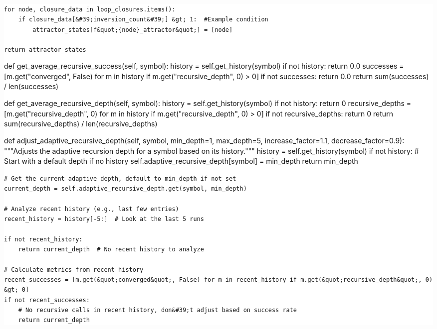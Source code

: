     for node, closure_data in loop_closures.items():
        if closure_data[&#39;inversion_count&#39;] &gt; 1:  #Example condition
            attractor_states[f&quot;{node}_attractor&quot;] = [node]

    return attractor_states

def get_average_recursive_success(self, symbol):
    history = self.get_history(symbol)
    if not history:
        return 0.0
    successes = [m.get(&quot;converged&quot;, False) for m in history if m.get(&quot;recursive_depth&quot;, 0) &gt; 0]
    if not successes:
        return 0.0
    return sum(successes) / len(successes)

def get_average_recursive_depth(self, symbol):
    history = self.get_history(symbol)
    if not history:
        return 0
    recursive_depths = [m.get(&quot;recursive_depth&quot;, 0) for m in history if m.get(&quot;recursive_depth&quot;, 0) &gt; 0]
    if not recursive_depths:
        return 0
    return sum(recursive_depths) / len(recursive_depths)

def adjust_adaptive_recursive_depth(self, symbol, min_depth=1, max_depth=5, increase_factor=1.1, decrease_factor=0.9):
    &quot;&quot;&quot;Adjusts the adaptive recursion depth for a symbol based on its history.&quot;&quot;&quot;
    history = self.get_history(symbol)
    if not history:
        # Start with a default depth if no history
        self.adaptive_recursive_depth[symbol] = min_depth
        return min_depth

    # Get the current adaptive depth, default to min_depth if not set
    current_depth = self.adaptive_recursive_depth.get(symbol, min_depth)

    # Analyze recent history (e.g., last few entries)
    recent_history = history[-5:]  # Look at the last 5 runs

    if not recent_history:
        return current_depth  # No recent history to analyze

    # Calculate metrics from recent history
    recent_successes = [m.get(&quot;converged&quot;, False) for m in recent_history if m.get(&quot;recursive_depth&quot;, 0) &gt; 0]
    if not recent_successes:
        # No recursive calls in recent history, don&#39;t adjust based on success rate
        return current_depth
